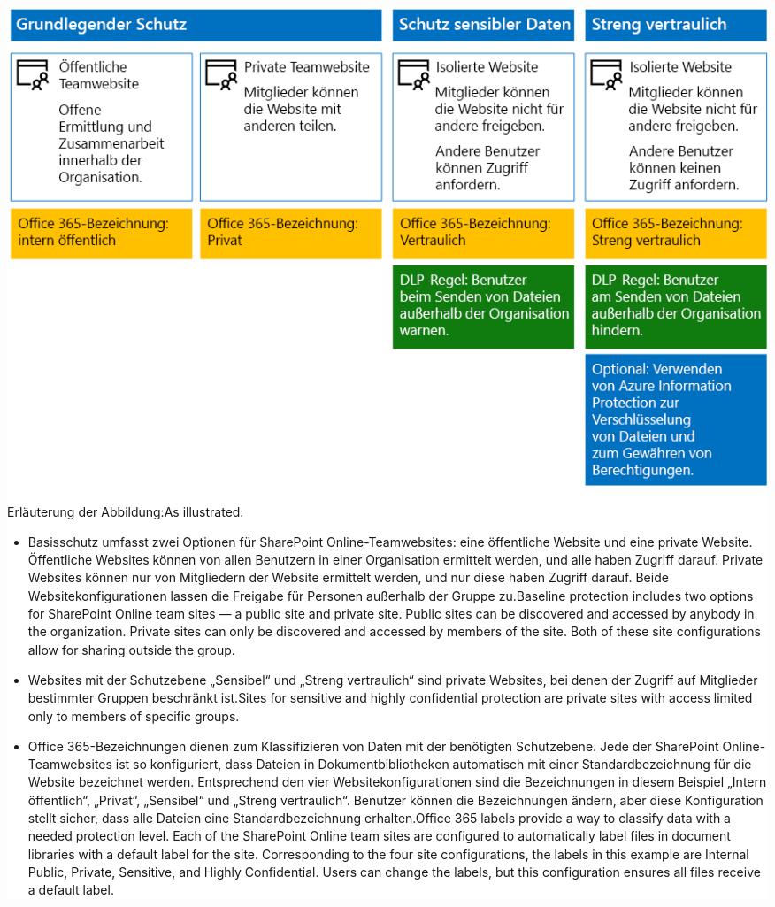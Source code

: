 ![Empfohlene Konfiguration für die SharePoint-Websites](Media/SharePoint-site-configuration-v2.png)

<span data-ttu-id="d1c2c-122">Erläuterung der Abbildung:</span><span class="sxs-lookup"><span data-stu-id="d1c2c-122">As illustrated:</span></span>
  
- <span data-ttu-id="d1c2c-p103">Basisschutz umfasst zwei Optionen für SharePoint Online-Teamwebsites: eine öffentliche Website und eine private Website. Öffentliche Websites können von allen Benutzern in einer Organisation ermittelt werden, und alle haben Zugriff darauf. Private Websites können nur von Mitgliedern der Website ermittelt werden, und nur diese haben Zugriff darauf. Beide Websitekonfigurationen lassen die Freigabe für Personen außerhalb der Gruppe zu.</span><span class="sxs-lookup"><span data-stu-id="d1c2c-p103">Baseline protection includes two options for SharePoint Online team sites — a public site and private site. Public sites can be discovered and accessed by anybody in the organization. Private sites can only be discovered and accessed by members of the site. Both of these site configurations allow for sharing outside the group.</span></span> 
    
- <span data-ttu-id="d1c2c-127">Websites mit der Schutzebene „Sensibel“ und „Streng vertraulich“ sind private Websites, bei denen der Zugriff auf Mitglieder bestimmter Gruppen beschränkt ist.</span><span class="sxs-lookup"><span data-stu-id="d1c2c-127">Sites for sensitive and highly confidential protection are private sites with access limited only to members of specific groups.</span></span>
    
- <span data-ttu-id="d1c2c-p104">Office 365-Bezeichnungen dienen zum Klassifizieren von Daten mit der benötigten Schutzebene. Jede der SharePoint Online-Teamwebsites ist so konfiguriert, dass Dateien in Dokumentbibliotheken automatisch mit einer Standardbezeichnung für die Website bezeichnet werden. Entsprechend den vier Websitekonfigurationen sind die Bezeichnungen in diesem Beispiel „Intern öffentlich“, „Privat“, „Sensibel“ und „Streng vertraulich“. Benutzer können die Bezeichnungen ändern, aber diese Konfiguration stellt sicher, dass alle Dateien eine Standardbezeichnung erhalten.</span><span class="sxs-lookup"><span data-stu-id="d1c2c-p104">Office 365 labels provide a way to classify data with a needed protection level. Each of the SharePoint Online team sites are configured to automatically label files in document libraries with a default label for the site. Corresponding to the four site configurations, the labels in this example are Internal Public, Private, Sensitive, and Highly Confidential. Users can change the labels, but this configuration ensures all files receive a default label.</span></span>
    
